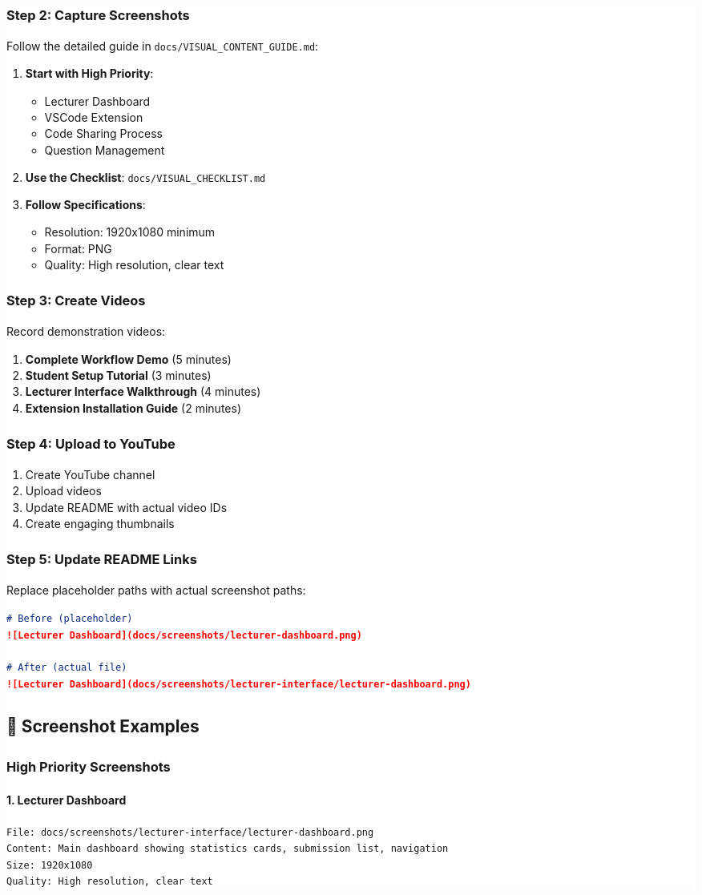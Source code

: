 ### **Step 2: Capture Screenshots**
Follow the detailed guide in `docs/VISUAL_CONTENT_GUIDE.md`:

1. **Start with High Priority**:
   - Lecturer Dashboard
   - VSCode Extension
   - Code Sharing Process
   - Question Management

2. **Use the Checklist**: `docs/VISUAL_CHECKLIST.md`

3. **Follow Specifications**:
   - Resolution: 1920x1080 minimum
   - Format: PNG
   - Quality: High resolution, clear text

### **Step 3: Create Videos**
Record demonstration videos:

1. **Complete Workflow Demo** (5 minutes)
2. **Student Setup Tutorial** (3 minutes)
3. **Lecturer Interface Walkthrough** (4 minutes)
4. **Extension Installation Guide** (2 minutes)

### **Step 4: Upload to YouTube**
1. Create YouTube channel
2. Upload videos
3. Update README with actual video IDs
4. Create engaging thumbnails

### **Step 5: Update README Links**
Replace placeholder paths with actual screenshot paths:

```markdown
# Before (placeholder)
![Lecturer Dashboard](docs/screenshots/lecturer-dashboard.png)

# After (actual file)
![Lecturer Dashboard](docs/screenshots/lecturer-interface/lecturer-dashboard.png)
```

## 📸 Screenshot Examples

### **High Priority Screenshots**

#### **1. Lecturer Dashboard**
```
File: docs/screenshots/lecturer-interface/lecturer-dashboard.png
Content: Main dashboard showing statistics cards, submission list, navigation
Size: 1920x1080
Quality: High resolution, clear text
```
